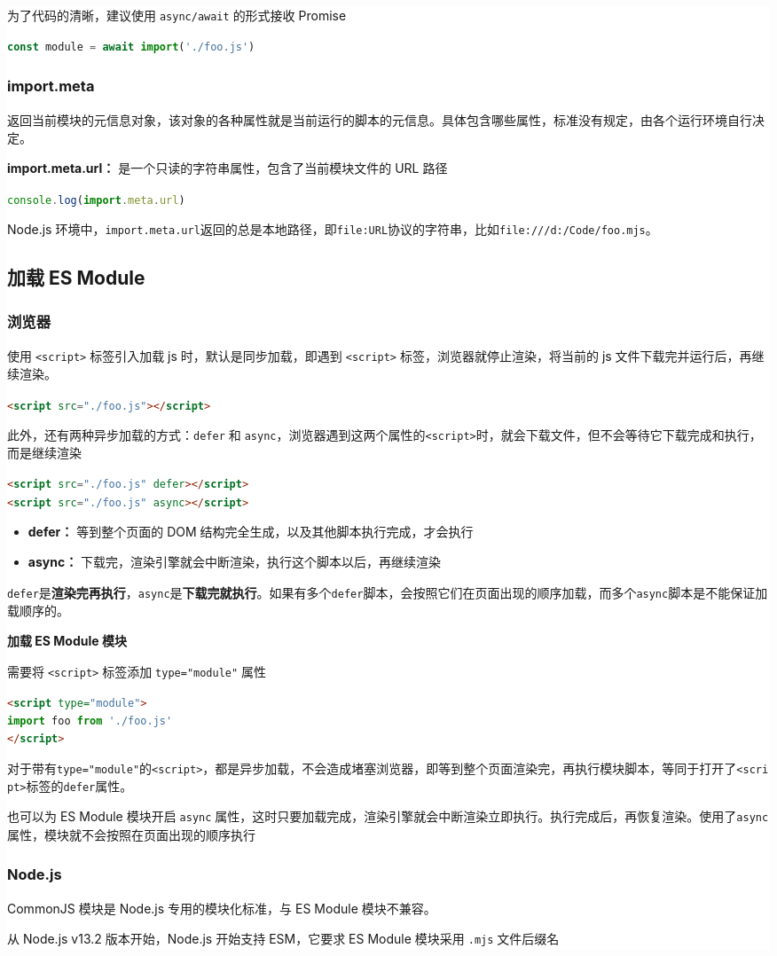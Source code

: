 为了代码的清晰，建议使用 `async/await` 的形式接收 Promise

```js
const module = await import('./foo.js')
```

### import.meta

返回当前模块的元信息对象，该对象的各种属性就是当前运行的脚本的元信息。具体包含哪些属性，标准没有规定，由各个运行环境自行决定。

**import.meta.url：** 是一个只读的字符串属性，包含了当前模块文件的 URL 路径

```js
console.log(import.meta.url)
```

Node.js 环境中，`import.meta.url`返回的总是本地路径，即`file:URL`协议的字符串，比如`file:///d:/Code/foo.mjs`。

## 加载 ES Module

### 浏览器

使用 `<script>` 标签引入加载 js 时，默认是同步加载，即遇到 `<script>` 标签，浏览器就停止渲染，将当前的 js 文件下载完并运行后，再继续渲染。

```html
<script src="./foo.js"></script>
```

此外，还有两种异步加载的方式：`defer` 和 `async`，浏览器遇到这两个属性的`<script>`时，就会下载文件，但不会等待它下载完成和执行，而是继续渲染

```html
<script src="./foo.js" defer></script>
<script src="./foo.js" async></script>
```

- **defer：** 等到整个页面的 DOM 结构完全生成，以及其他脚本执行完成，才会执行

- **async：** 下载完，渲染引擎就会中断渲染，执行这个脚本以后，再继续渲染

`defer`是**渲染完再执行**，`async`是**下载完就执行**。如果有多个`defer`脚本，会按照它们在页面出现的顺序加载，而多个`async`脚本是不能保证加载顺序的。

**加载 ES Module 模块**

需要将 `<script>` 标签添加 `type="module"` 属性

```html
<script type="module">
import foo from './foo.js'
</script>
```

对于带有`type="module"`的`<script>`，都是异步加载，不会造成堵塞浏览器，即等到整个页面渲染完，再执行模块脚本，等同于打开了`<script>`标签的`defer`属性。

也可以为 ES Module 模块开启 `async` 属性，这时只要加载完成，渲染引擎就会中断渲染立即执行。执行完成后，再恢复渲染。使用了`async`属性，模块就不会按照在页面出现的顺序执行

### Node.js

CommonJS 模块是 Node.js 专用的模块化标准，与 ES Module 模块不兼容。

从 Node.js v13.2 版本开始，Node.js 开始支持 ESM，它要求 ES Module 模块采用 `.mjs` 文件后缀名
